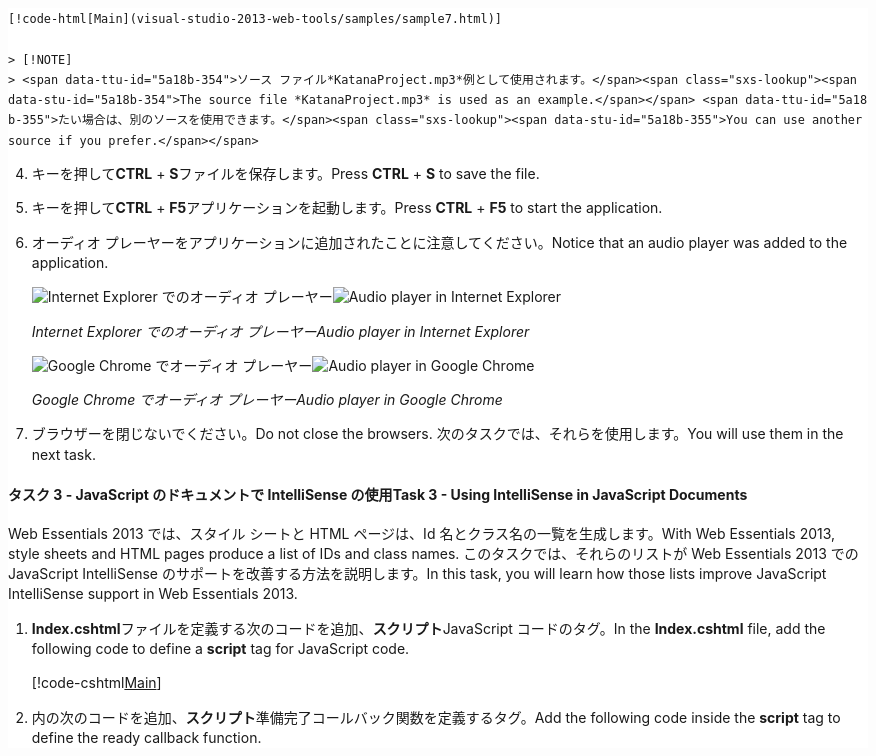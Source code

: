     [!code-html[Main](visual-studio-2013-web-tools/samples/sample7.html)]

    > [!NOTE]
    > <span data-ttu-id="5a18b-354">ソース ファイル*KatanaProject.mp3*例として使用されます。</span><span class="sxs-lookup"><span data-stu-id="5a18b-354">The source file *KatanaProject.mp3* is used as an example.</span></span> <span data-ttu-id="5a18b-355">たい場合は、別のソースを使用できます。</span><span class="sxs-lookup"><span data-stu-id="5a18b-355">You can use another source if you prefer.</span></span>
4. <span data-ttu-id="5a18b-356">キーを押して**CTRL** + **S**ファイルを保存します。</span><span class="sxs-lookup"><span data-stu-id="5a18b-356">Press **CTRL** + **S** to save the file.</span></span>
5. <span data-ttu-id="5a18b-357">キーを押して**CTRL** + **F5**アプリケーションを起動します。</span><span class="sxs-lookup"><span data-stu-id="5a18b-357">Press **CTRL** + **F5** to start the application.</span></span>
6. <span data-ttu-id="5a18b-358">オーディオ プレーヤーをアプリケーションに追加されたことに注意してください。</span><span class="sxs-lookup"><span data-stu-id="5a18b-358">Notice that an audio player was added to the application.</span></span>

    <span data-ttu-id="5a18b-359">![Internet Explorer でのオーディオ プレーヤー](visual-studio-2013-web-tools/_static/image37.png "Internet Explorer でのオーディオ プレーヤー")</span><span class="sxs-lookup"><span data-stu-id="5a18b-359">![Audio player in Internet Explorer](visual-studio-2013-web-tools/_static/image37.png "Audio player in Internet Explorer")</span></span>

    <span data-ttu-id="5a18b-360">*Internet Explorer でのオーディオ プレーヤー*</span><span class="sxs-lookup"><span data-stu-id="5a18b-360">*Audio player in Internet Explorer*</span></span>

    <span data-ttu-id="5a18b-361">![Google Chrome でオーディオ プレーヤー](visual-studio-2013-web-tools/_static/image38.png "Google Chrome でオーディオ プレーヤー")</span><span class="sxs-lookup"><span data-stu-id="5a18b-361">![Audio player in Google Chrome](visual-studio-2013-web-tools/_static/image38.png "Audio player in Google Chrome")</span></span>

    <span data-ttu-id="5a18b-362">*Google Chrome でオーディオ プレーヤー*</span><span class="sxs-lookup"><span data-stu-id="5a18b-362">*Audio player in Google Chrome*</span></span>
7. <span data-ttu-id="5a18b-363">ブラウザーを閉じないでください。</span><span class="sxs-lookup"><span data-stu-id="5a18b-363">Do not close the browsers.</span></span> <span data-ttu-id="5a18b-364">次のタスクでは、それらを使用します。</span><span class="sxs-lookup"><span data-stu-id="5a18b-364">You will use them in the next task.</span></span>

<a id="Ex2Task3"></a>
#### <a name="task-3---using-intellisense-in-javascript-documents"></a><span data-ttu-id="5a18b-365">タスク 3 - JavaScript のドキュメントで IntelliSense の使用</span><span class="sxs-lookup"><span data-stu-id="5a18b-365">Task 3 - Using IntelliSense in JavaScript Documents</span></span>

<span data-ttu-id="5a18b-366">Web Essentials 2013 では、スタイル シートと HTML ページは、Id 名とクラス名の一覧を生成します。</span><span class="sxs-lookup"><span data-stu-id="5a18b-366">With Web Essentials 2013, style sheets and HTML pages produce a list of IDs and class names.</span></span> <span data-ttu-id="5a18b-367">このタスクでは、それらのリストが Web Essentials 2013 での JavaScript IntelliSense のサポートを改善する方法を説明します。</span><span class="sxs-lookup"><span data-stu-id="5a18b-367">In this task, you will learn how those lists improve JavaScript IntelliSense support in Web Essentials 2013.</span></span>

1. <span data-ttu-id="5a18b-368">**Index.cshtml**ファイルを定義する次のコードを追加、**スクリプト**JavaScript コードのタグ。</span><span class="sxs-lookup"><span data-stu-id="5a18b-368">In the **Index.cshtml** file, add the following code to define a **script** tag for JavaScript code.</span></span>

    [!code-cshtml[Main](visual-studio-2013-web-tools/samples/sample8.cshtml)]
2. <span data-ttu-id="5a18b-369">内の次のコードを追加、**スクリプト**準備完了コールバック関数を定義するタグ。</span><span class="sxs-lookup"><span data-stu-id="5a18b-369">Add the following code inside the **script** tag to define the ready callback function.</span></span>
